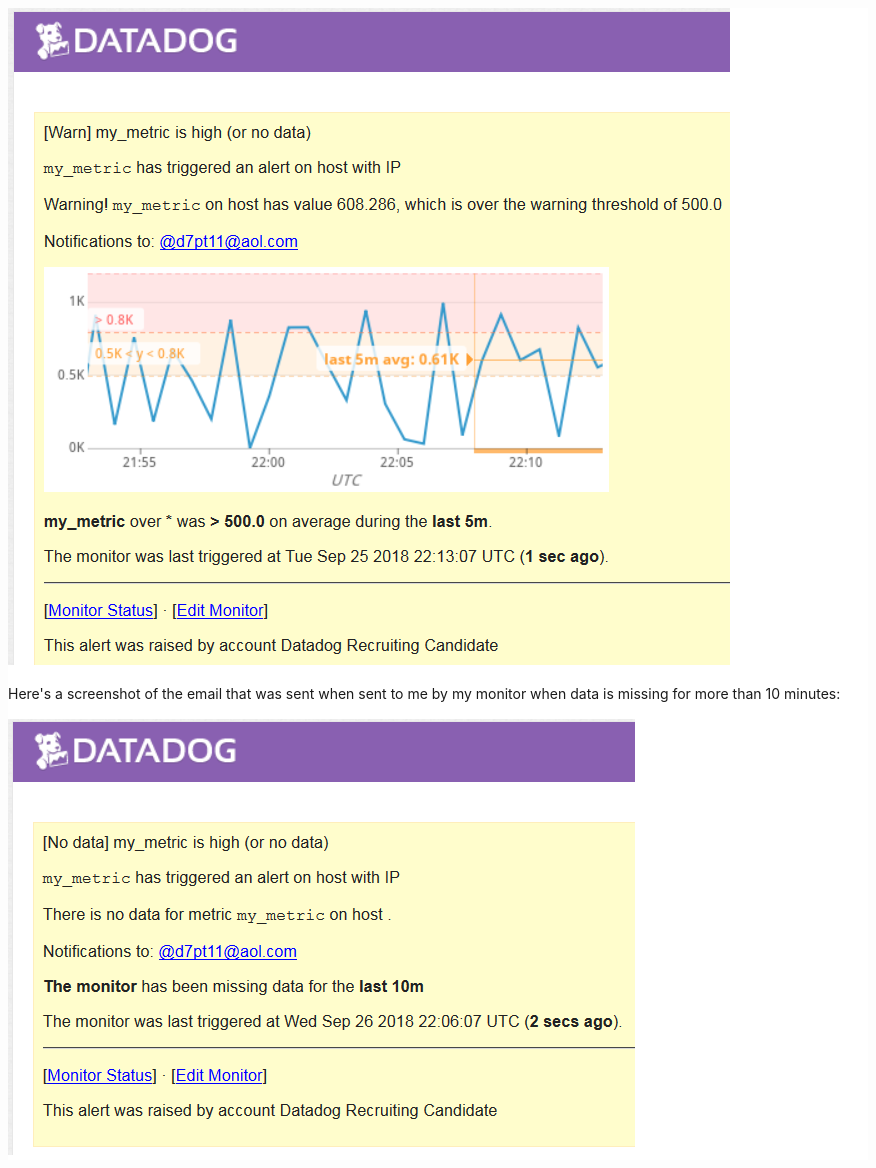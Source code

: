 ![alt text](images2/4-email-alert-0.png "Email sent to me by my monitor")

Here's a screenshot of the email that was sent when sent to me by my monitor when data is missing for more than 10 minutes:

![alt text](images2/4-email-alert-1.png "Email sent to me by my monitor -- no data")
